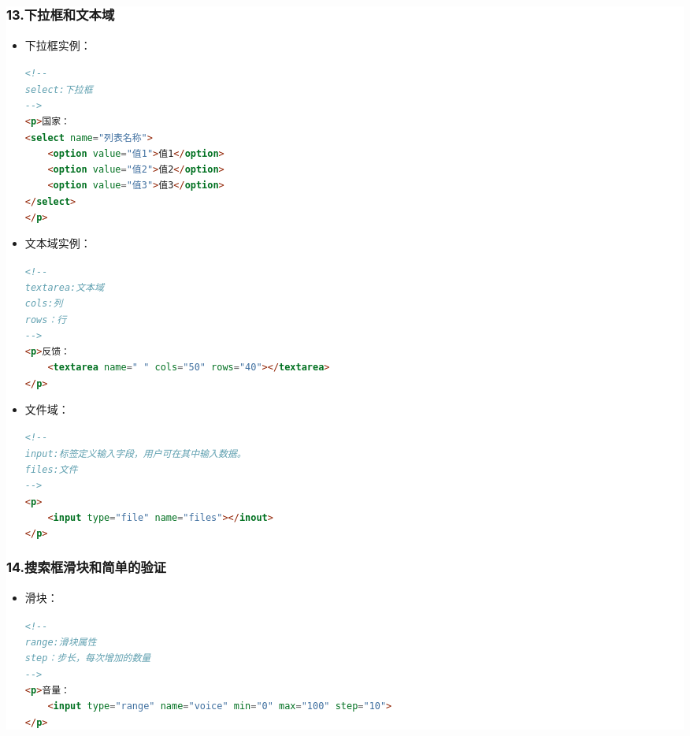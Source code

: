 ### 13.下拉框和文本域

- 下拉框实例：

  ~~~HTML
  <!--
  select:下拉框	
  -->
  <p>国家：
  <select name="列表名称">
      <option value="值1">值1</option>
      <option value="值2">值2</option>
      <option value="值3">值3</option>
  </select>
  </p>
  ~~~

- 文本域实例：

  ~~~html
  <!--
  textarea:文本域
  cols:列
  rows：行
  -->
  <p>反馈：
      <textarea name=" " cols="50" rows="40"></textarea>
  </p>
  ~~~

- 文件域：

  ~~~html
  <!--
  input:标签定义输入字段，用户可在其中输入数据。
  files:文件
  -->
  <p>
      <input type="file" name="files"></inout>
  </p>
  ~~~

### 14.搜索框滑块和简单的验证

- 滑块：

  ~~~html
  <!--
  range:滑块属性
  step：步长，每次增加的数量
  -->
  <p>音量：
      <input type="range" name="voice" min="0" max="100" step="10">
  </p>
  ~~~
